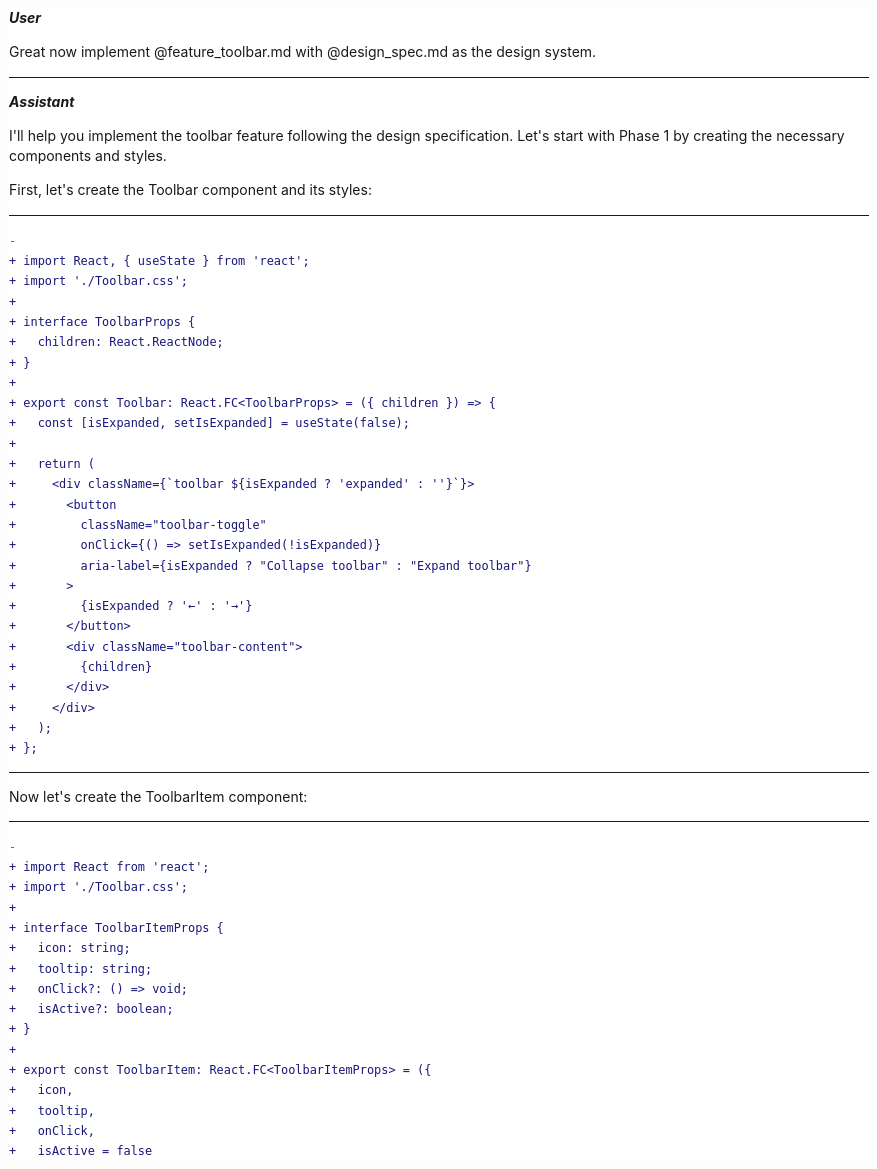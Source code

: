 
_**User**_

Great now implement @feature_toolbar.md with @design_spec.md as the design system.

---

_**Assistant**_

I'll help you implement the toolbar feature following the design specification. Let's start with Phase 1 by creating the necessary components and styles.

First, let's create the Toolbar component and its styles:


---

```diff
- 
+ import React, { useState } from 'react';
+ import './Toolbar.css';
+ 
+ interface ToolbarProps {
+   children: React.ReactNode;
+ }
+ 
+ export const Toolbar: React.FC<ToolbarProps> = ({ children }) => {
+   const [isExpanded, setIsExpanded] = useState(false);
+ 
+   return (
+     <div className={`toolbar ${isExpanded ? 'expanded' : ''}`}>
+       <button 
+         className="toolbar-toggle"
+         onClick={() => setIsExpanded(!isExpanded)}
+         aria-label={isExpanded ? "Collapse toolbar" : "Expand toolbar"}
+       >
+         {isExpanded ? '←' : '→'}
+       </button>
+       <div className="toolbar-content">
+         {children}
+       </div>
+     </div>
+   );
+ }; 
```

---

Now let's create the ToolbarItem component:


---

```diff
- 
+ import React from 'react';
+ import './Toolbar.css';
+ 
+ interface ToolbarItemProps {
+   icon: string;
+   tooltip: string;
+   onClick?: () => void;
+   isActive?: boolean;
+ }
+ 
+ export const ToolbarItem: React.FC<ToolbarItemProps> = ({
+   icon,
+   tooltip,
+   onClick,
+   isActive = false
```